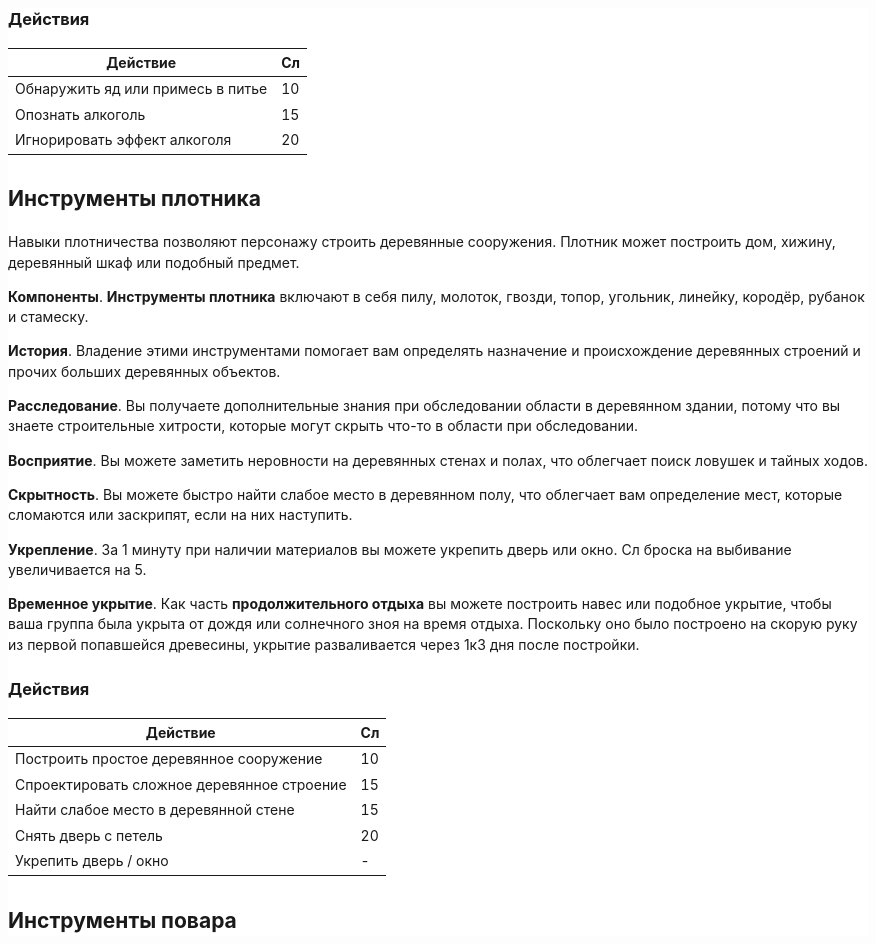 ### Действия

|Действие|Сл|
|---|---|
|Обнаружить яд или примесь в питье|10|
|Опознать алкоголь|15|
|Игнорировать эффект алкоголя|20|

## Инструменты плотника

Навыки плотничества позволяют персонажу строить деревянные сооружения. Плотник может построить дом, хижину, деревянный шкаф или подобный предмет.

**Компоненты**. **Инструменты плотника** включают в себя пилу, молоток, гвозди, топор, угольник, линейку, кородёр, рубанок и стамеску. 

**История**. Владение этими инструментами помогает вам определять назначение и происхождение деревянных строений и прочих больших деревянных объектов.

**Расследование**. Вы получаете дополнительные знания при обследовании области в деревянном здании, потому что вы знаете строительные хитрости, которые могут скрыть что-то в области при обследовании.

**Восприятие**. Вы можете заметить неровности на деревянных стенах и полах, что облегчает поиск ловушек и тайных ходов.

**Скрытность**. Вы можете быстро найти слабое место в деревянном полу, что облегчает вам определение мест, которые сломаются или заскрипят, если на них наступить.

**Укрепление**. За 1 минуту при наличии материалов вы можете укрепить дверь или окно. Сл броска на выбивание увеличивается на 5.

**Временное укрытие**. Как часть **продолжительного отдыха** вы можете построить навес или подобное укрытие, чтобы ваша группа была укрыта от дождя или солнечного зноя на время отдыха. Поскольку оно было построено на скорую руку из первой попавшейся древесины, укрытие разваливается через 1к3 дня после постройки. 

### Действия

|Действие|Сл|
|---|---|
|Построить простое деревянное сооружение|10|
|Спроектировать сложное деревянное строение|15|
|Найти слабое место в деревянной стене|15|
|Снять дверь с петель|20|
|Укрепить дверь / окно|-|

## Инструменты повара
